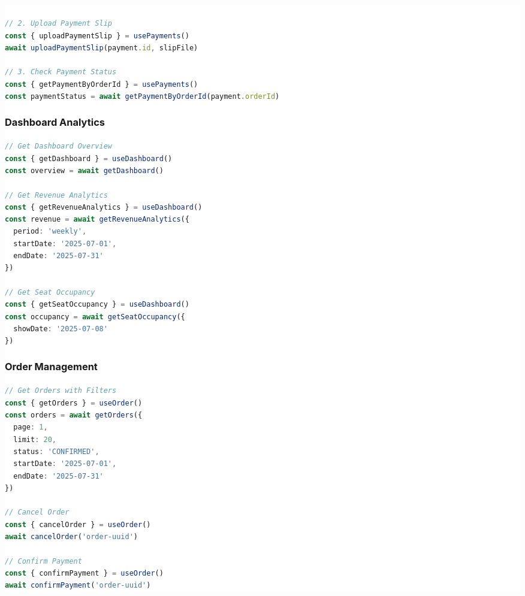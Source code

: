 ```typescript

// 2. Upload Payment Slip
const { uploadPaymentSlip } = usePayments()
await uploadPaymentSlip(payment.id, slipFile)

// 3. Check Payment Status
const { getPaymentByOrderId } = usePayments()
const paymentStatus = await getPaymentByOrderId(payment.orderId)
```

### Dashboard Analytics
```typescript
// Get Dashboard Overview
const { getDashboard } = useDashboard()
const overview = await getDashboard()

// Get Revenue Analytics
const { getRevenueAnalytics } = useDashboard()
const revenue = await getRevenueAnalytics({
  period: 'weekly',
  startDate: '2025-07-01',
  endDate: '2025-07-31'
})

// Get Seat Occupancy
const { getSeatOccupancy } = useDashboard()
const occupancy = await getSeatOccupancy({
  showDate: '2025-07-08'
})
```

### Order Management
```typescript
// Get Orders with Filters
const { getOrders } = useOrder()
const orders = await getOrders({
  page: 1,
  limit: 20,
  status: 'CONFIRMED',
  startDate: '2025-07-01',
  endDate: '2025-07-31'
})

// Cancel Order
const { cancelOrder } = useOrder()
await cancelOrder('order-uuid')

// Confirm Payment
const { confirmPayment } = useOrder()
await confirmPayment('order-uuid')
```
